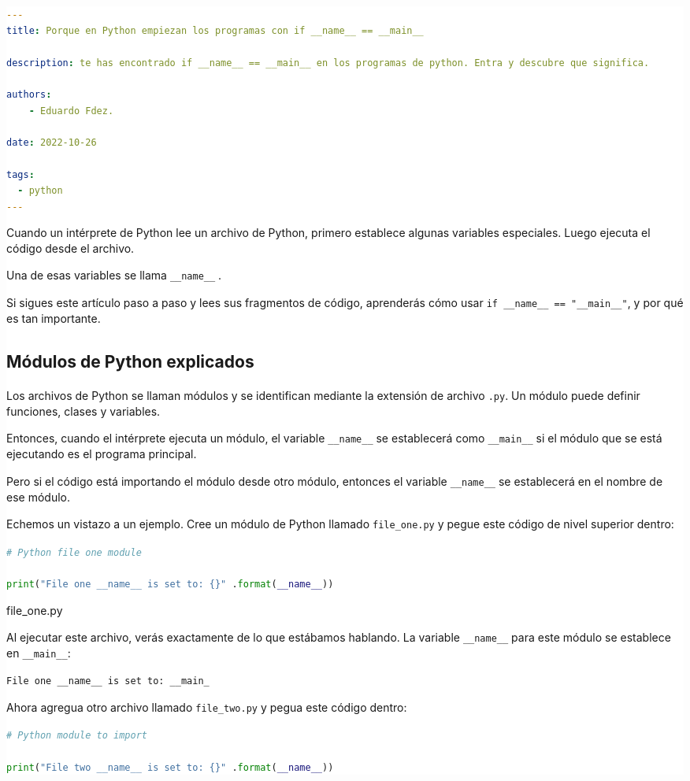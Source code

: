 ```yaml
---
title: Porque en Python empiezan los programas con if __name__ == __main__

description: te has encontrado if __name__ == __main__ en los programas de python. Entra y descubre que significa.

authors:
    - Eduardo Fdez.

date: 2022-10-26

tags:
  - python
---
```

Cuando un intérprete de Python lee un archivo de Python, primero establece algunas variables especiales. Luego ejecuta el código desde el archivo.

Una de esas variables se llama `__name__` .

Si sigues este artículo paso a paso y lees sus fragmentos de código, aprenderás cómo usar `if __name__ == "__main__"`, y por qué es tan importante.

## Módulos de Python explicados

Los archivos de Python se llaman módulos y se identifican mediante la extensión de archivo `.py`. Un módulo puede definir funciones, clases y variables.

Entonces, cuando el intérprete ejecuta un módulo, el variable `__name__` se establecerá como `__main__` si el módulo que se está ejecutando es el programa principal.

Pero si el código está importando el módulo desde otro módulo, entonces el variable `__name__` se establecerá en el nombre de ese módulo.

Echemos un vistazo a un ejemplo. Cree un módulo de Python llamado `file_one.py` y pegue este código de nivel superior dentro:

```python
# Python file one module

print("File one __name__ is set to: {}" .format(__name__))
```

file_one.py

Al ejecutar este archivo, verás exactamente de lo que estábamos hablando. La variable `__name__` para este módulo se establece en `__main__`:

```
File one __name__ is set to: __main_
```

Ahora agregua otro archivo llamado `file_two.py` y pegua este código dentro:

```python
# Python module to import

print("File two __name__ is set to: {}" .format(__name__))
```
